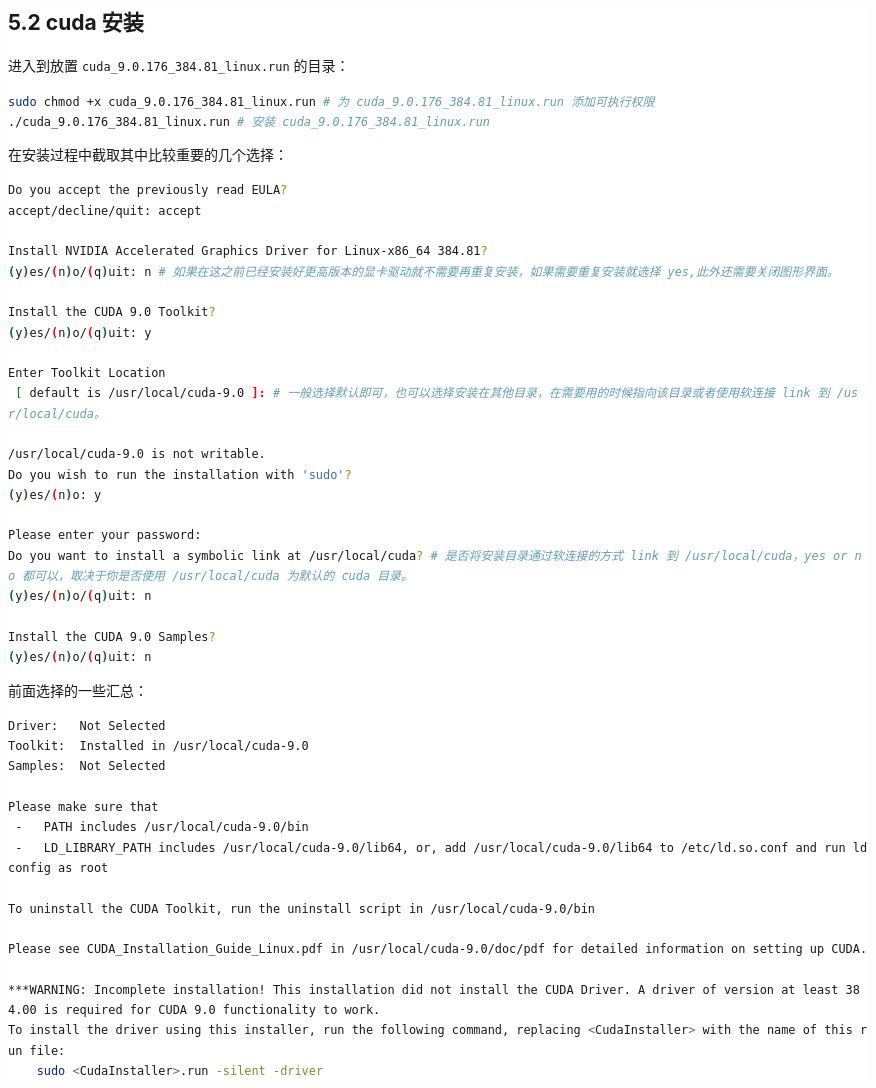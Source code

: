## 5.2 cuda 安装

进入到放置 `cuda_9.0.176_384.81_linux.run` 的目录：

```bash
sudo chmod +x cuda_9.0.176_384.81_linux.run # 为 cuda_9.0.176_384.81_linux.run 添加可执行权限
./cuda_9.0.176_384.81_linux.run # 安装 cuda_9.0.176_384.81_linux.run
```

在安装过程中截取其中比较重要的几个选择：

```bash
Do you accept the previously read EULA?
accept/decline/quit: accept

Install NVIDIA Accelerated Graphics Driver for Linux-x86_64 384.81?
(y)es/(n)o/(q)uit: n # 如果在这之前已经安装好更高版本的显卡驱动就不需要再重复安装，如果需要重复安装就选择 yes,此外还需要关闭图形界面。

Install the CUDA 9.0 Toolkit?
(y)es/(n)o/(q)uit: y

Enter Toolkit Location
 [ default is /usr/local/cuda-9.0 ]: # 一般选择默认即可，也可以选择安装在其他目录，在需要用的时候指向该目录或者使用软连接 link 到 /usr/local/cuda。

/usr/local/cuda-9.0 is not writable.
Do you wish to run the installation with 'sudo'?
(y)es/(n)o: y

Please enter your password: 
Do you want to install a symbolic link at /usr/local/cuda? # 是否将安装目录通过软连接的方式 link 到 /usr/local/cuda，yes or no 都可以，取决于你是否使用 /usr/local/cuda 为默认的 cuda 目录。
(y)es/(n)o/(q)uit: n

Install the CUDA 9.0 Samples?
(y)es/(n)o/(q)uit: n
```

前面选择的一些汇总：

```bash
Driver:   Not Selected
Toolkit:  Installed in /usr/local/cuda-9.0
Samples:  Not Selected

Please make sure that
 -   PATH includes /usr/local/cuda-9.0/bin
 -   LD_LIBRARY_PATH includes /usr/local/cuda-9.0/lib64, or, add /usr/local/cuda-9.0/lib64 to /etc/ld.so.conf and run ldconfig as root

To uninstall the CUDA Toolkit, run the uninstall script in /usr/local/cuda-9.0/bin

Please see CUDA_Installation_Guide_Linux.pdf in /usr/local/cuda-9.0/doc/pdf for detailed information on setting up CUDA.

***WARNING: Incomplete installation! This installation did not install the CUDA Driver. A driver of version at least 384.00 is required for CUDA 9.0 functionality to work.
To install the driver using this installer, run the following command, replacing <CudaInstaller> with the name of this run file:
    sudo <CudaInstaller>.run -silent -driver
```
